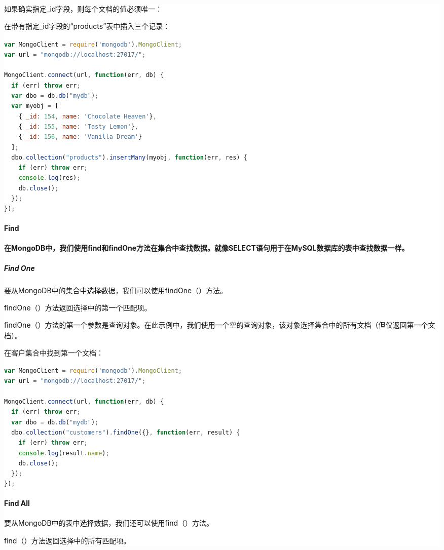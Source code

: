    如果确实指定_id字段，则每个文档的值必须唯一：
   
  在带有指定_id字段的“products”表中插入三个记录：
```js
var MongoClient = require('mongodb').MongoClient;
var url = "mongodb://localhost:27017/";

MongoClient.connect(url, function(err, db) {
  if (err) throw err;
  var dbo = db.db("mydb");
  var myobj = [
    { _id: 154, name: 'Chocolate Heaven'},
    { _id: 155, name: 'Tasty Lemon'},
    { _id: 156, name: 'Vanilla Dream'}
  ];
  dbo.collection("products").insertMany(myobj, function(err, res) {
    if (err) throw err;
    console.log(res);
    db.close();
  });
});
```

   #### Find
   
   **在MongoDB中，我们使用find和findOne方法在集合中查找数据。就像SELECT语句用于在MySQL数据库的表中查找数据一样。**
    
   ##### Find One
   要从MongoDB中的集合中选择数据，我们可以使用findOne（）方法。
   
   findOne（）方法返回选择中的第一个匹配项。

   findOne（）方法的第一个参数是查询对象。在此示例中，我们使用一个空的查询对象，该对象选择集合中的所有文档（但仅返回第一个文档）。

在客户集合中找到第一个文档：
```js
var MongoClient = require('mongodb').MongoClient;
var url = "mongodb://localhost:27017/";

MongoClient.connect(url, function(err, db) {
  if (err) throw err;
  var dbo = db.db("mydb");
  dbo.collection("customers").findOne({}, function(err, result) {
    if (err) throw err;
    console.log(result.name);
    db.close();
  });
});
```

   #### Find All
   要从MongoDB中的表中选择数据，我们还可以使用find（）方法。
   
   find（）方法返回选择中的所有匹配项。
   